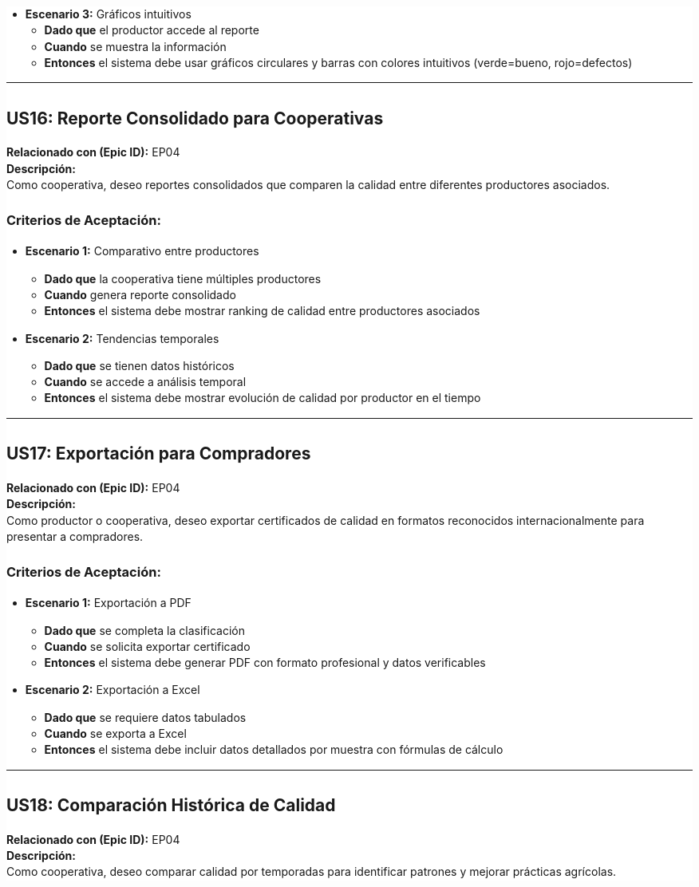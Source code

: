 - **Escenario 3:** Gráficos intuitivos  
  - **Dado que** el productor accede al reporte  
  - **Cuando** se muestra la información  
  - **Entonces** el sistema debe usar gráficos circulares y barras con colores intuitivos (verde=bueno, rojo=defectos)

---

## US16: Reporte Consolidado para Cooperativas
**Relacionado con (Epic ID):** EP04  
**Descripción:**  
Como cooperativa, deseo reportes consolidados que comparen la calidad entre diferentes productores asociados.

### Criterios de Aceptación:
- **Escenario 1:** Comparativo entre productores  
  - **Dado que** la cooperativa tiene múltiples productores  
  - **Cuando** genera reporte consolidado  
  - **Entonces** el sistema debe mostrar ranking de calidad entre productores asociados

- **Escenario 2:** Tendencias temporales  
  - **Dado que** se tienen datos históricos  
  - **Cuando** se accede a análisis temporal  
  - **Entonces** el sistema debe mostrar evolución de calidad por productor en el tiempo

---

## US17: Exportación para Compradores
**Relacionado con (Epic ID):** EP04  
**Descripción:**  
Como productor o cooperativa, deseo exportar certificados de calidad en formatos reconocidos internacionalmente para presentar a compradores.

### Criterios de Aceptación:
- **Escenario 1:** Exportación a PDF  
  - **Dado que** se completa la clasificación  
  - **Cuando** se solicita exportar certificado  
  - **Entonces** el sistema debe generar PDF con formato profesional y datos verificables

- **Escenario 2:** Exportación a Excel  
  - **Dado que** se requiere datos tabulados  
  - **Cuando** se exporta a Excel  
  - **Entonces** el sistema debe incluir datos detallados por muestra con fórmulas de cálculo

---

## US18: Comparación Histórica de Calidad
**Relacionado con (Epic ID):** EP04  
**Descripción:**  
Como cooperativa, deseo comparar calidad por temporadas para identificar patrones y mejorar prácticas agrícolas.
